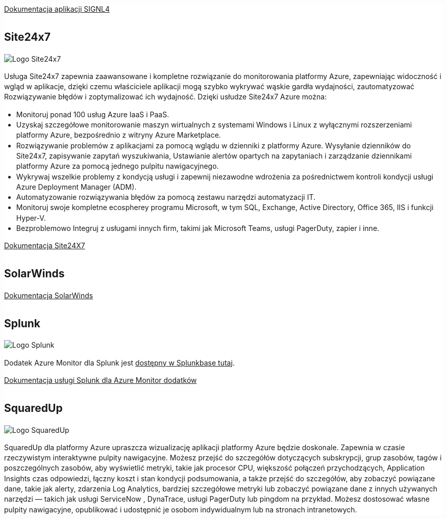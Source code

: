 [Dokumentacja aplikacji SIGNL4](https://www.signl4.com/blog/mobile-alert-notifications-azure-monitor/)

## <a name="site24x7"></a>Site24x7

![Logo Site24x7](./media/partners/site24-7.png)

Usługa Site24x7 zapewnia zaawansowane i kompletne rozwiązanie do monitorowania platformy Azure, zapewniając widoczność i wgląd w aplikacje, dzięki czemu właściciele aplikacji mogą szybko wykrywać wąskie gardła wydajności, zautomatyzować Rozwiązywanie błędów i zoptymalizować ich wydajność.
Dzięki usłudze Site24x7 Azure można:

* Monitoruj ponad 100 usług Azure IaaS i PaaS.
* Uzyskaj szczegółowe monitorowanie maszyn wirtualnych z systemami Windows i Linux z wyłącznymi rozszerzeniami platformy Azure, bezpośrednio z witryny Azure Marketplace.
* Rozwiązywanie problemów z aplikacjami za pomocą wglądu w dzienniki z platformy Azure. Wysyłanie dzienników do Site24x7, zapisywanie zapytań wyszukiwania, Ustawianie alertów opartych na zapytaniach i zarządzanie dziennikami platformy Azure za pomocą jednego pulpitu nawigacyjnego.
* Wykrywaj wszelkie problemy z kondycją usługi i zapewnij niezawodne wdrożenia za pośrednictwem kontroli kondycji usługi Azure Deployment Manager (ADM).
* Automatyzowanie rozwiązywania błędów za pomocą zestawu narzędzi automatyzacji IT.
* Monitoruj swoje kompletne ecospherey programu Microsoft, w tym SQL, Exchange, Active Directory, Office 365, IIS i funkcji Hyper-V.
* Bezproblemowo Integruj z usługami innych firm, takimi jak Microsoft Teams, usługi PagerDuty, zapier i inne.

[Dokumentacja Site24X7](https://www.site24x7.com/azure/?utm_source=microsoft-partner-page&utm_medium=webpage&utm_campaign=ms-partner)

## <a name="solarwinds"></a>SolarWinds

[Dokumentacja SolarWinds](https://www.solarwinds.com/topics/azure-monitoring)

## <a name="splunk"></a>Splunk

![Logo Splunk](./media/partners/splunk.png)

Dodatek Azure Monitor dla Splunk jest [dostępny w Splunkbase tutaj](https://splunkbase.splunk.com/app/3534/).

[Dokumentacja usługi Splunk dla Azure Monitor dodatków](https://github.com/Microsoft/AzureMonitorAddonForSplunk/wiki/Azure-Monitor-Addon-For-Splunk)

## <a name="squaredup"></a>SquaredUp 

![Logo SquaredUp](./media/partners/squaredup.png)

SquaredUp dla platformy Azure upraszcza wizualizację aplikacji platformy Azure będzie doskonale. Zapewnia w czasie rzeczywistym interaktywne pulpity nawigacyjne. Możesz przejść do szczegółów dotyczących subskrypcji, grup zasobów, tagów i poszczególnych zasobów, aby wyświetlić metryki, takie jak procesor CPU, większość połączeń przychodzących, Application Insights czas odpowiedzi, łączny koszt i stan kondycji podsumowania, a także przejść do szczegółów, aby zobaczyć powiązane dane, takie jak alerty, zdarzenia Log Analytics, bardziej szczegółowe metryki lub zobaczyć powiązane dane z innych używanych narzędzi — takich jak usługi ServiceNow , DynaTrace, usługi PagerDuty lub pingdom na przykład.  Możesz dostosować własne pulpity nawigacyjne, opublikować i udostępnić je osobom indywidualnym lub na stronach intranetowych. 
